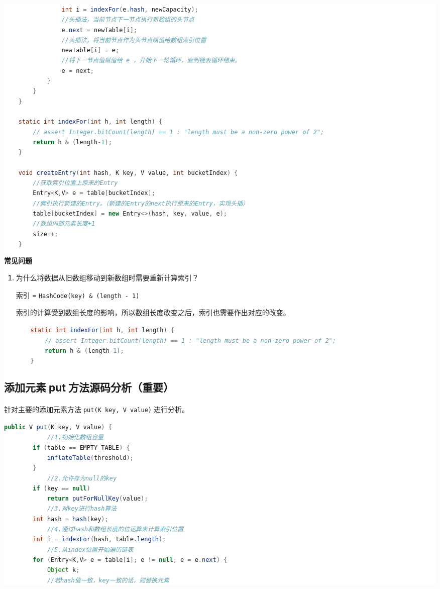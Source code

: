 ```java
                int i = indexFor(e.hash, newCapacity);
              	//头插法，当前节点下一节点执行新数组的头节点
                e.next = newTable[i];
              	//头插法，将当前节点作为头节点赋值给数组索引位置
                newTable[i] = e;
              	//将下一节点值赋值给 e ，开始下一轮循环，直到链表循环结束。
                e = next;
            }
        }
    }

    static int indexFor(int h, int length) {
        // assert Integer.bitCount(length) == 1 : "length must be a non-zero power of 2";
        return h & (length-1);
    }

    void createEntry(int hash, K key, V value, int bucketIndex) {
      	//获取索引位置上原来的Entry
        Entry<K,V> e = table[bucketIndex];
      	//索引执行新建的Entry。（新建的Entry的next执行原来的Entry，实现头插）
        table[bucketIndex] = new Entry<>(hash, key, value, e);
      	//数组内部元素长度+1
        size++;
    }
```

**常见问题**

1. 为什么将数据从旧数组移动到新数组时需要重新计算索引？

   索引 = `HashCode(key) & (length - 1)`

   索引的计算受到数组长度的影响，所以数组长度改变之后，索引也需要作出对应的改变。

   ```java
       static int indexFor(int h, int length) {
           // assert Integer.bitCount(length) == 1 : "length must be a non-zero power of 2";
           return h & (length-1);
       }
   ```

   

## 



## 添加元素 put 方法源码分析（重要）

针对主要的添加元素方法 `put(K key, V value)` 进行分析。

```java
public V put(K key, V value) {
  			//1.初始化数组容量
        if (table == EMPTY_TABLE) {
            inflateTable(threshold);
        }
  			//2.允许存为null的key
        if (key == null)
            return putForNullKey(value);
  			//3.对key进行hash算法
        int hash = hash(key);
  			//4.通过hash和数组长度的位运算来计算索引位置
        int i = indexFor(hash, table.length);
  			//5.从index位置开始遍历链表
        for (Entry<K,V> e = table[i]; e != null; e = e.next) {
            Object k;
          	//若hash值一致，key一致的话，则替换元素
```